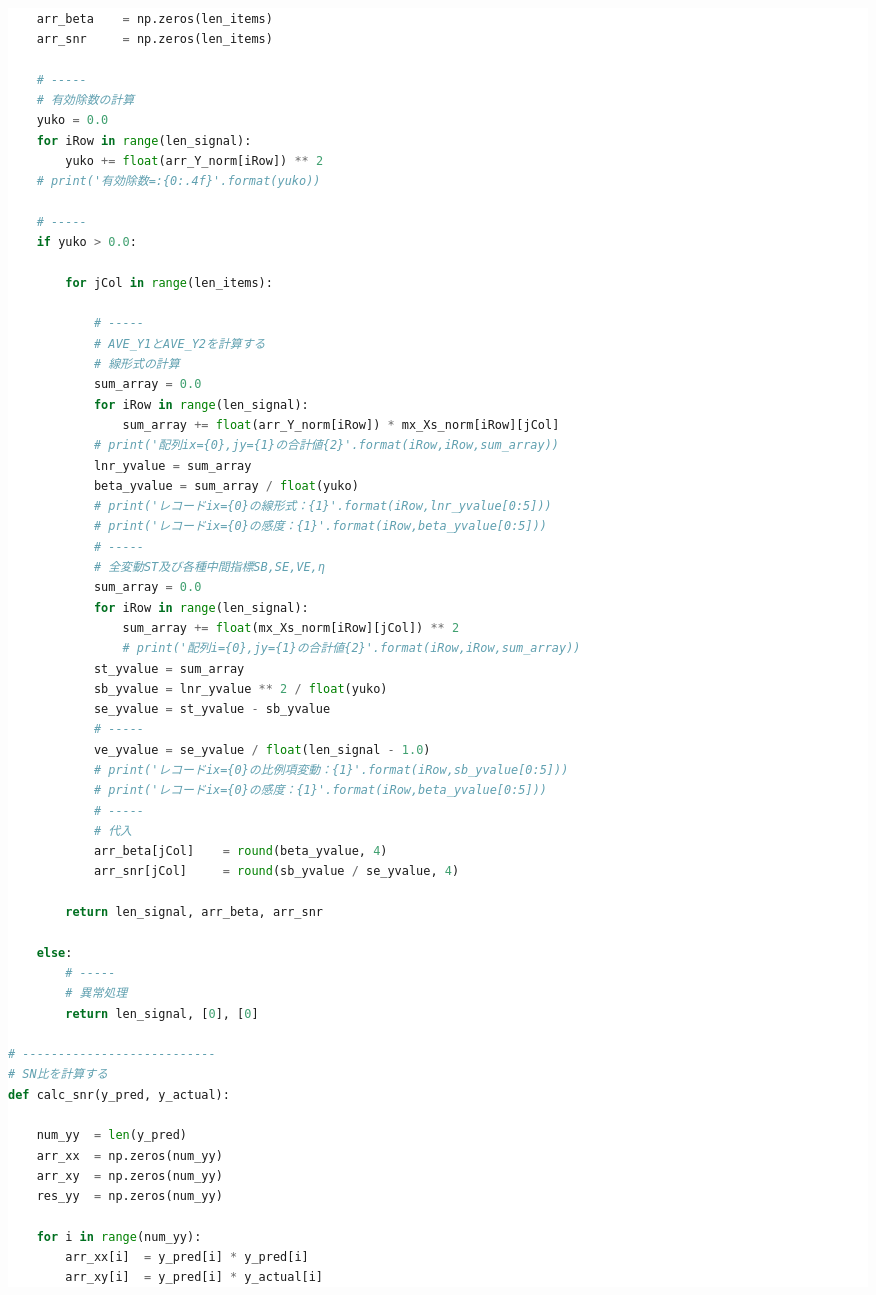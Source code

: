 ```python
    arr_beta    = np.zeros(len_items)
    arr_snr     = np.zeros(len_items)
    
    # -----
    # 有効除数の計算
    yuko = 0.0
    for iRow in range(len_signal):
        yuko += float(arr_Y_norm[iRow]) ** 2
    # print('有効除数=:{0:.4f}'.format(yuko))
    
    # -----
    if yuko > 0.0:
    
        for jCol in range(len_items):
    
            # -----
            # AVE_Y1とAVE_Y2を計算する
            # 線形式の計算
            sum_array = 0.0
            for iRow in range(len_signal):
                sum_array += float(arr_Y_norm[iRow]) * mx_Xs_norm[iRow][jCol]
            # print('配列ix={0},jy={1}の合計値{2}'.format(iRow,iRow,sum_array))
            lnr_yvalue = sum_array
            beta_yvalue = sum_array / float(yuko)
            # print('レコードix={0}の線形式：{1}'.format(iRow,lnr_yvalue[0:5]))
            # print('レコードix={0}の感度：{1}'.format(iRow,beta_yvalue[0:5]))
            # -----
            # 全変動ST及び各種中間指標SB,SE,VE,η
            sum_array = 0.0
            for iRow in range(len_signal):
                sum_array += float(mx_Xs_norm[iRow][jCol]) ** 2
                # print('配列i={0},jy={1}の合計値{2}'.format(iRow,iRow,sum_array))
            st_yvalue = sum_array
            sb_yvalue = lnr_yvalue ** 2 / float(yuko)
            se_yvalue = st_yvalue - sb_yvalue
            # -----
            ve_yvalue = se_yvalue / float(len_signal - 1.0)
            # print('レコードix={0}の比例項変動：{1}'.format(iRow,sb_yvalue[0:5]))
            # print('レコードix={0}の感度：{1}'.format(iRow,beta_yvalue[0:5]))
            # -----
            # 代入
            arr_beta[jCol]    = round(beta_yvalue, 4)
            arr_snr[jCol]     = round(sb_yvalue / se_yvalue, 4)
    
        return len_signal, arr_beta, arr_snr

    else:
        # -----
        # 異常処理
        return len_signal, [0], [0]

# ---------------------------
# SN比を計算する
def calc_snr(y_pred, y_actual):
    
    num_yy  = len(y_pred)
    arr_xx  = np.zeros(num_yy)
    arr_xy  = np.zeros(num_yy)
    res_yy  = np.zeros(num_yy)
    
    for i in range(num_yy):
        arr_xx[i]  = y_pred[i] * y_pred[i]
        arr_xy[i]  = y_pred[i] * y_actual[i]
```
